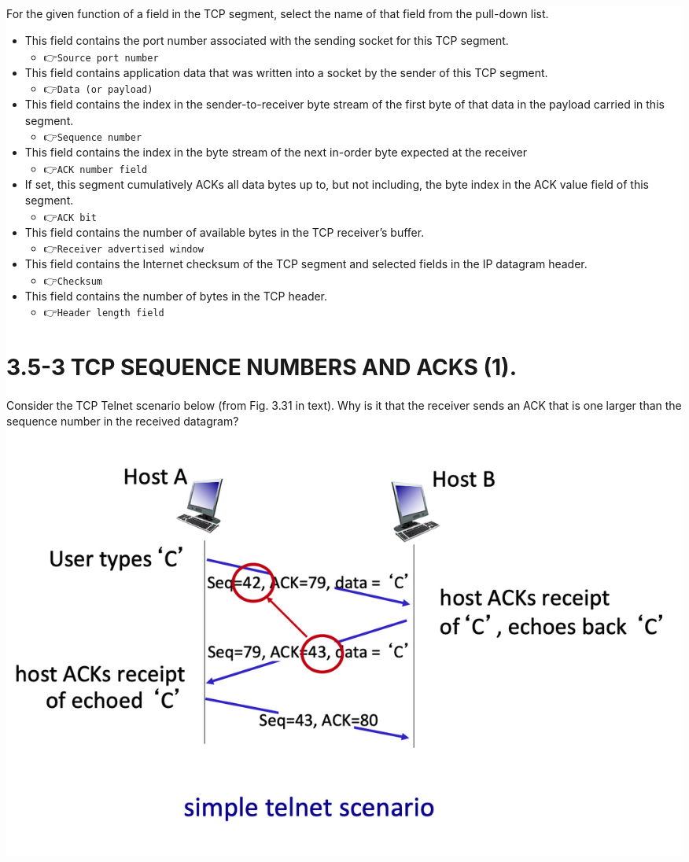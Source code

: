 For the given function of a field in the TCP segment, select the name of that field from the pull-down list.

- This field contains the port number associated with the sending socket for this TCP segment.
    - &#x1F449;```Source port number```
- This field contains application data that was written into a socket by the sender of this TCP segment.
    - &#x1F449;```Data (or payload)```
- This field contains the index in the sender-to-receiver byte stream of the first byte of that data in the payload carried in this segment.
    - &#x1F449;```Sequence number```
- This field contains the index in the byte stream of the next in-order byte expected at the receiver
    - &#x1F449;```ACK number field```
- If set, this segment cumulatively ACKs all data bytes up to, but not including, the byte index in the ACK value field of this segment.
    - &#x1F449;```ACK bit```
- This field contains the number of available bytes in the TCP receiver’s buffer.
    - &#x1F449;```Receiver advertised window```
- This field contains the Internet checksum of the TCP segment and selected fields in the IP datagram header.
    - &#x1F449;```Checksum```
- This field contains the number of bytes in the TCP header.
    - &#x1F449;```Header length field```

# 3.5-3 TCP SEQUENCE NUMBERS AND ACKS (1).

Consider the TCP Telnet scenario below (from Fig. 3.31 in text). Why is it that the receiver sends an ACK that is one larger than the sequence number in the received datagram?

![](./chapter3photo/3.5.3.jpg)
